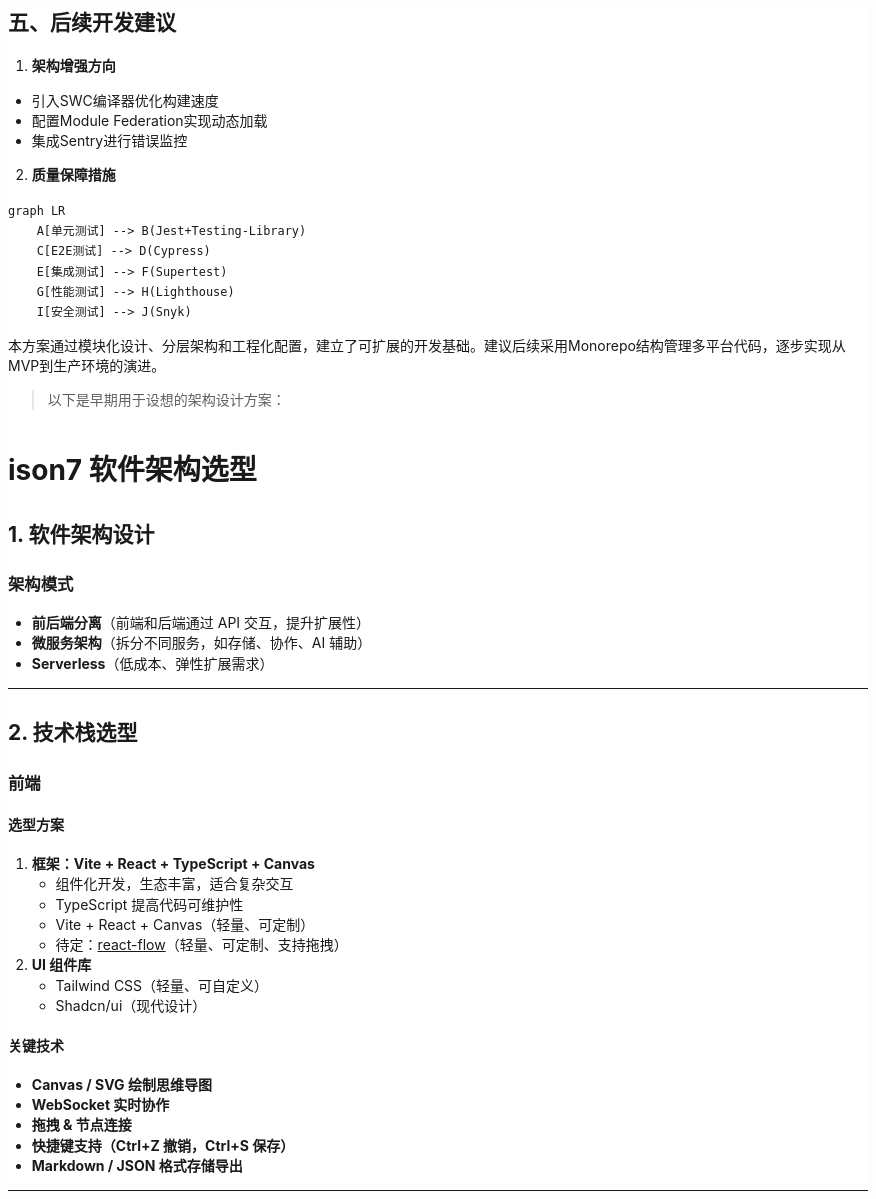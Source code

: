 ## 五、后续开发建议

1. **架构增强方向**
- 引入SWC编译器优化构建速度
- 配置Module Federation实现动态加载
- 集成Sentry进行错误监控

2. **质量保障措施**
```mermaid
graph LR
    A[单元测试] --> B(Jest+Testing-Library)
    C[E2E测试] --> D(Cypress)
    E[集成测试] --> F(Supertest)
    G[性能测试] --> H(Lighthouse)
    I[安全测试] --> J(Snyk)
```

本方案通过模块化设计、分层架构和工程化配置，建立了可扩展的开发基础。建议后续采用Monorepo结构管理多平台代码，逐步实现从MVP到生产环境的演进。

> 以下是早期用于设想的架构设计方案：

# **ison7 软件架构选型**

## **1. 软件架构设计**
### **架构模式**
- **前后端分离**（前端和后端通过 API 交互，提升扩展性）
- **微服务架构**（拆分不同服务，如存储、协作、AI 辅助）
- **Serverless**（低成本、弹性扩展需求）

---

## **2. 技术栈选型**
### **前端**
#### **选型方案**
1. **框架：Vite + React + TypeScript + Canvas**
    - 组件化开发，生态丰富，适合复杂交互
    - TypeScript 提高代码可维护性
    - Vite + React + Canvas（轻量、可定制）
    - 待定：[react-flow](https://reactflow.dev/)（轻量、可定制、支持拖拽）
3. **UI 组件库**
   - Tailwind CSS（轻量、可自定义）
   - Shadcn/ui（现代设计）

#### **关键技术**
- **Canvas / SVG 绘制思维导图**
- **WebSocket 实时协作**
- **拖拽 & 节点连接**
- **快捷键支持（Ctrl+Z 撤销，Ctrl+S 保存）**
- **Markdown / JSON 格式存储导出**

---